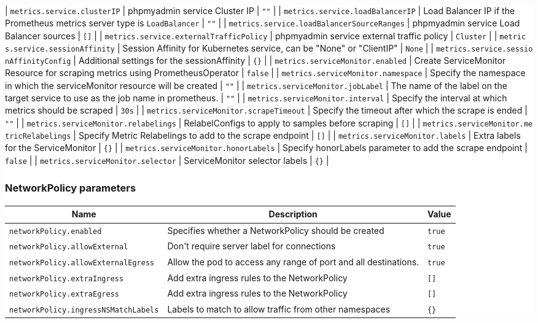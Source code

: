 | `metrics.service.clusterIP`                | phpmyadmin service Cluster IP                                                                                                                                                                                                     | `""`                              |
| `metrics.service.loadBalancerIP`           | Load Balancer IP if the Prometheus metrics server type is `LoadBalancer`                                                                                                                                                          | `""`                              |
| `metrics.service.loadBalancerSourceRanges` | phpmyadmin service Load Balancer sources                                                                                                                                                                                          | `[]`                              |
| `metrics.service.externalTrafficPolicy`    | phpmyadmin service external traffic policy                                                                                                                                                                                        | `Cluster`                         |
| `metrics.service.sessionAffinity`          | Session Affinity for Kubernetes service, can be "None" or "ClientIP"                                                                                                                                                              | `None`                            |
| `metrics.service.sessionAffinityConfig`    | Additional settings for the sessionAffinity                                                                                                                                                                                       | `{}`                              |
| `metrics.serviceMonitor.enabled`           | Create ServiceMonitor Resource for scraping metrics using PrometheusOperator                                                                                                                                                      | `false`                           |
| `metrics.serviceMonitor.namespace`         | Specify the namespace in which the serviceMonitor resource will be created                                                                                                                                                        | `""`                              |
| `metrics.serviceMonitor.jobLabel`          | The name of the label on the target service to use as the job name in prometheus.                                                                                                                                                 | `""`                              |
| `metrics.serviceMonitor.interval`          | Specify the interval at which metrics should be scraped                                                                                                                                                                           | `30s`                             |
| `metrics.serviceMonitor.scrapeTimeout`     | Specify the timeout after which the scrape is ended                                                                                                                                                                               | `""`                              |
| `metrics.serviceMonitor.relabelings`       | RelabelConfigs to apply to samples before scraping                                                                                                                                                                                | `[]`                              |
| `metrics.serviceMonitor.metricRelabelings` | Specify Metric Relabelings to add to the scrape endpoint                                                                                                                                                                          | `[]`                              |
| `metrics.serviceMonitor.labels`            | Extra labels for the ServiceMonitor                                                                                                                                                                                               | `{}`                              |
| `metrics.serviceMonitor.honorLabels`       | Specify honorLabels parameter to add the scrape endpoint                                                                                                                                                                          | `false`                           |
| `metrics.serviceMonitor.selector`          | ServiceMonitor selector labels                                                                                                                                                                                                    | `{}`                              |

### NetworkPolicy parameters

| Name                                    | Description                                                     | Value  |
| --------------------------------------- | --------------------------------------------------------------- | ------ |
| `networkPolicy.enabled`                 | Specifies whether a NetworkPolicy should be created             | `true` |
| `networkPolicy.allowExternal`           | Don't require server label for connections                      | `true` |
| `networkPolicy.allowExternalEgress`     | Allow the pod to access any range of port and all destinations. | `true` |
| `networkPolicy.extraIngress`            | Add extra ingress rules to the NetworkPolicy                    | `[]`   |
| `networkPolicy.extraEgress`             | Add extra ingress rules to the NetworkPolicy                    | `[]`   |
| `networkPolicy.ingressNSMatchLabels`    | Labels to match to allow traffic from other namespaces          | `{}`   |